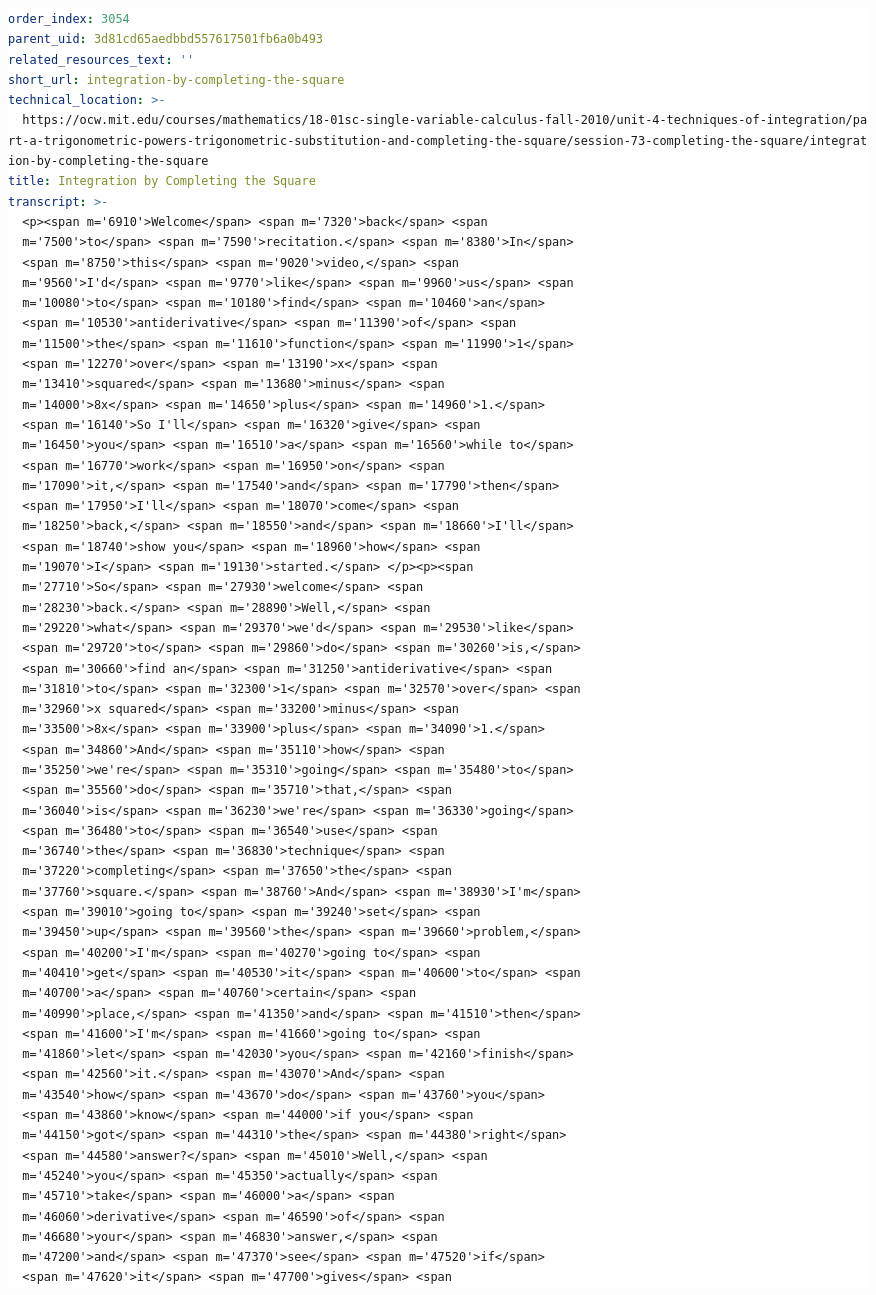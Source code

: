 ```yaml
order_index: 3054
parent_uid: 3d81cd65aedbbd557617501fb6a0b493
related_resources_text: ''
short_url: integration-by-completing-the-square
technical_location: >-
  https://ocw.mit.edu/courses/mathematics/18-01sc-single-variable-calculus-fall-2010/unit-4-techniques-of-integration/part-a-trigonometric-powers-trigonometric-substitution-and-completing-the-square/session-73-completing-the-square/integration-by-completing-the-square
title: Integration by Completing the Square
transcript: >-
  <p><span m='6910'>Welcome</span> <span m='7320'>back</span> <span
  m='7500'>to</span> <span m='7590'>recitation.</span> <span m='8380'>In</span>
  <span m='8750'>this</span> <span m='9020'>video,</span> <span
  m='9560'>I'd</span> <span m='9770'>like</span> <span m='9960'>us</span> <span
  m='10080'>to</span> <span m='10180'>find</span> <span m='10460'>an</span>
  <span m='10530'>antiderivative</span> <span m='11390'>of</span> <span
  m='11500'>the</span> <span m='11610'>function</span> <span m='11990'>1</span>
  <span m='12270'>over</span> <span m='13190'>x</span> <span
  m='13410'>squared</span> <span m='13680'>minus</span> <span
  m='14000'>8x</span> <span m='14650'>plus</span> <span m='14960'>1.</span>
  <span m='16140'>So I'll</span> <span m='16320'>give</span> <span
  m='16450'>you</span> <span m='16510'>a</span> <span m='16560'>while to</span>
  <span m='16770'>work</span> <span m='16950'>on</span> <span
  m='17090'>it,</span> <span m='17540'>and</span> <span m='17790'>then</span>
  <span m='17950'>I'll</span> <span m='18070'>come</span> <span
  m='18250'>back,</span> <span m='18550'>and</span> <span m='18660'>I'll</span>
  <span m='18740'>show you</span> <span m='18960'>how</span> <span
  m='19070'>I</span> <span m='19130'>started.</span> </p><p><span
  m='27710'>So</span> <span m='27930'>welcome</span> <span
  m='28230'>back.</span> <span m='28890'>Well,</span> <span
  m='29220'>what</span> <span m='29370'>we'd</span> <span m='29530'>like</span>
  <span m='29720'>to</span> <span m='29860'>do</span> <span m='30260'>is,</span>
  <span m='30660'>find an</span> <span m='31250'>antiderivative</span> <span
  m='31810'>to</span> <span m='32300'>1</span> <span m='32570'>over</span> <span
  m='32960'>x squared</span> <span m='33200'>minus</span> <span
  m='33500'>8x</span> <span m='33900'>plus</span> <span m='34090'>1.</span>
  <span m='34860'>And</span> <span m='35110'>how</span> <span
  m='35250'>we're</span> <span m='35310'>going</span> <span m='35480'>to</span>
  <span m='35560'>do</span> <span m='35710'>that,</span> <span
  m='36040'>is</span> <span m='36230'>we're</span> <span m='36330'>going</span>
  <span m='36480'>to</span> <span m='36540'>use</span> <span
  m='36740'>the</span> <span m='36830'>technique</span> <span
  m='37220'>completing</span> <span m='37650'>the</span> <span
  m='37760'>square.</span> <span m='38760'>And</span> <span m='38930'>I'm</span>
  <span m='39010'>going to</span> <span m='39240'>set</span> <span
  m='39450'>up</span> <span m='39560'>the</span> <span m='39660'>problem,</span>
  <span m='40200'>I'm</span> <span m='40270'>going to</span> <span
  m='40410'>get</span> <span m='40530'>it</span> <span m='40600'>to</span> <span
  m='40700'>a</span> <span m='40760'>certain</span> <span
  m='40990'>place,</span> <span m='41350'>and</span> <span m='41510'>then</span>
  <span m='41600'>I'm</span> <span m='41660'>going to</span> <span
  m='41860'>let</span> <span m='42030'>you</span> <span m='42160'>finish</span>
  <span m='42560'>it.</span> <span m='43070'>And</span> <span
  m='43540'>how</span> <span m='43670'>do</span> <span m='43760'>you</span>
  <span m='43860'>know</span> <span m='44000'>if you</span> <span
  m='44150'>got</span> <span m='44310'>the</span> <span m='44380'>right</span>
  <span m='44580'>answer?</span> <span m='45010'>Well,</span> <span
  m='45240'>you</span> <span m='45350'>actually</span> <span
  m='45710'>take</span> <span m='46000'>a</span> <span
  m='46060'>derivative</span> <span m='46590'>of</span> <span
  m='46680'>your</span> <span m='46830'>answer,</span> <span
  m='47200'>and</span> <span m='47370'>see</span> <span m='47520'>if</span>
  <span m='47620'>it</span> <span m='47700'>gives</span> <span
```